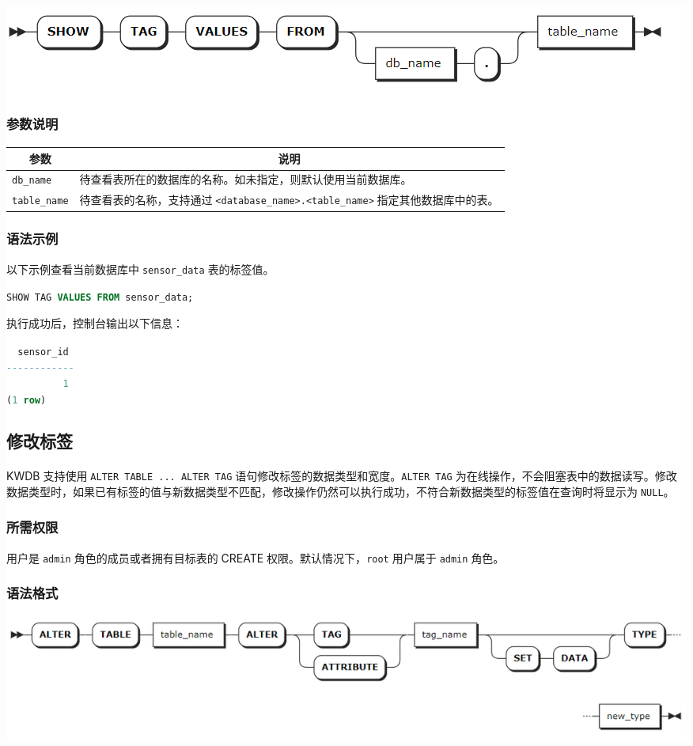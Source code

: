 ![](../../../static/sql-reference/ts-show-tag-values.png)

### 参数说明

| 参数 | 说明 |
| --- | --- |
| `db_name` | 待查看表所在的数据库的名称。如未指定，则默认使用当前数据库。|
| `table_name` | 待查看表的名称，支持通过 `<database_name>.<table_name>` 指定其他数据库中的表。 |

### 语法示例

以下示例查看当前数据库中 `sensor_data` 表的标签值。

```sql
SHOW TAG VALUES FROM sensor_data;
```

执行成功后，控制台输出以下信息：

```sql
  sensor_id 
------------
          1
(1 row)
```

## 修改标签

KWDB 支持使用 `ALTER TABLE ... ALTER TAG` 语句修改标签的数据类型和宽度。`ALTER TAG` 为在线操作，不会阻塞表中的数据读写。修改数据类型时，如果已有标签的值与新数据类型不匹配，修改操作仍然可以执行成功，不符合新数据类型的标签值在查询时将显示为 `NULL`。

### 所需权限

用户是 `admin` 角色的成员或者拥有目标表的 CREATE 权限。默认情况下，`root` 用户属于 `admin` 角色。

### 语法格式

![](../../../static/sql-reference/Z6MAbyaEboCJ2ext5v3cGZBunXf.png)
